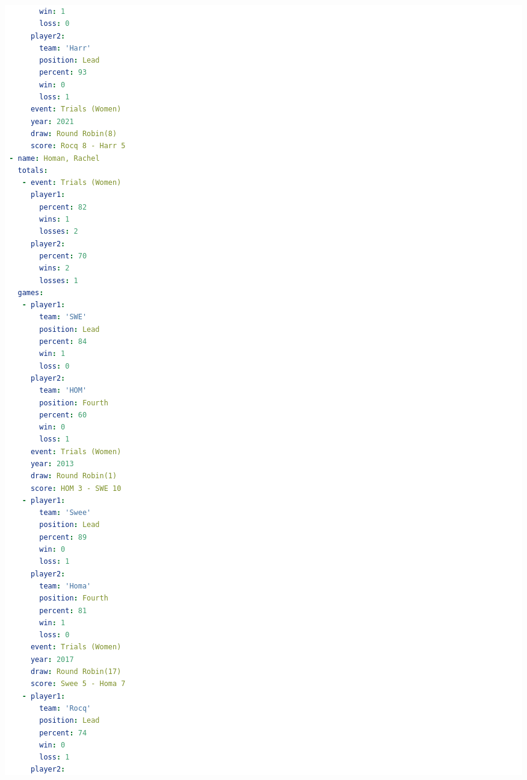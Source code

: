 ```yaml
        win: 1
        loss: 0
      player2:
        team: 'Harr'
        position: Lead
        percent: 93
        win: 0
        loss: 1
      event: Trials (Women)
      year: 2021
      draw: Round Robin(8)
      score: Rocq 8 - Harr 5
 - name: Homan, Rachel
   totals:
    - event: Trials (Women)
      player1:
        percent: 82
        wins: 1
        losses: 2
      player2:
        percent: 70
        wins: 2
        losses: 1
   games:
    - player1:
        team: 'SWE'
        position: Lead
        percent: 84
        win: 1
        loss: 0
      player2:
        team: 'HOM'
        position: Fourth
        percent: 60
        win: 0
        loss: 1
      event: Trials (Women)
      year: 2013
      draw: Round Robin(1)
      score: HOM 3 - SWE 10
    - player1:
        team: 'Swee'
        position: Lead
        percent: 89
        win: 0
        loss: 1
      player2:
        team: 'Homa'
        position: Fourth
        percent: 81
        win: 1
        loss: 0
      event: Trials (Women)
      year: 2017
      draw: Round Robin(17)
      score: Swee 5 - Homa 7
    - player1:
        team: 'Rocq'
        position: Lead
        percent: 74
        win: 0
        loss: 1
      player2:
```